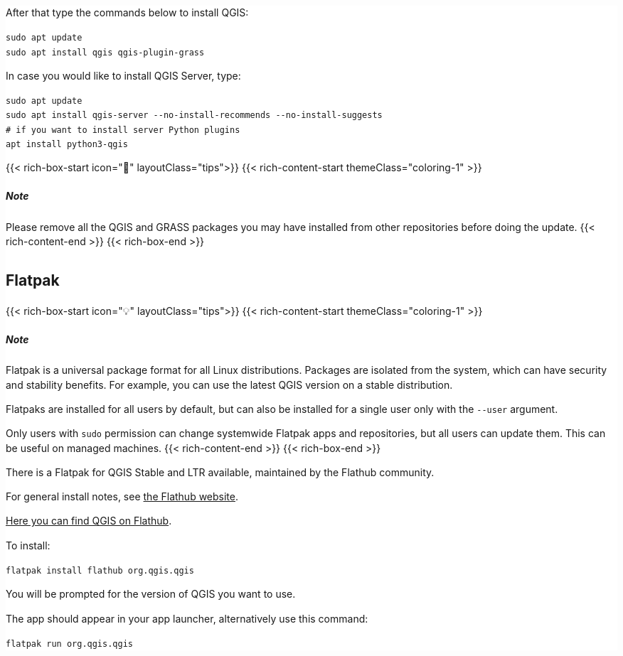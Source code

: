 After that type the commands below to install QGIS:

```
sudo apt update
sudo apt install qgis qgis-plugin-grass
```

In case you would like to install QGIS Server, type:

```
sudo apt update
sudo apt install qgis-server --no-install-recommends --no-install-suggests
# if you want to install server Python plugins
apt install python3-qgis
```

{{< rich-box-start icon="💁" layoutClass="tips">}}
{{< rich-content-start themeClass="coloring-1" >}}
##### Note
Please remove all the QGIS and GRASS packages you may have installed from other repositories before doing the update.
{{< rich-content-end >}}
{{< rich-box-end >}}

## Flatpak

{{< rich-box-start icon="💡" layoutClass="tips">}}
{{< rich-content-start themeClass="coloring-1" >}}
##### Note
Flatpak is a universal package format for all Linux distributions. Packages are isolated from the system, which can have security and stability benefits. For example, you can use the latest QGIS version on a stable distribution.

Flatpaks are installed for all users by default, but can also be installed for a single user only with the `--user` argument.

Only users with `sudo` permission can change systemwide Flatpak apps and repositories, but all users can update them. This can be useful on managed machines.
{{< rich-content-end >}}
{{< rich-box-end >}}

There is a Flatpak for QGIS Stable and LTR available, maintained by the Flathub community.

For general install notes, see [the Flathub website](https://flatpak.org/setup).

[Here you can find QGIS on Flathub](https://flathub.org/apps/details/org.qgis.qgis).

To install:

```
flatpak install flathub org.qgis.qgis
```

You will be prompted for the version of QGIS you want to use.

The app should appear in your app launcher, alternatively use this command:

```
flatpak run org.qgis.qgis
```
